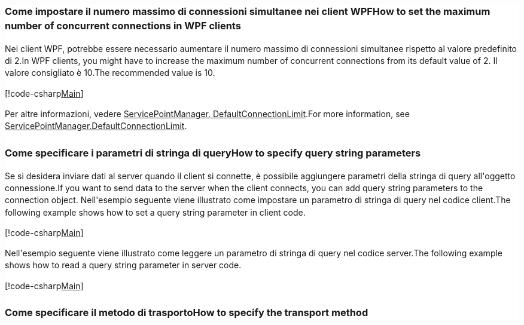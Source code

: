 <a id="maxconnections"></a>

### <a name="how-to-set-the-maximum-number-of-concurrent-connections-in-wpf-clients"></a><span data-ttu-id="b50a7-172">Come impostare il numero massimo di connessioni simultanee nei client WPF</span><span class="sxs-lookup"><span data-stu-id="b50a7-172">How to set the maximum number of concurrent connections in WPF clients</span></span>

<span data-ttu-id="b50a7-173">Nei client WPF, potrebbe essere necessario aumentare il numero massimo di connessioni simultanee rispetto al valore predefinito di 2.</span><span class="sxs-lookup"><span data-stu-id="b50a7-173">In WPF clients, you might have to increase the maximum number of concurrent connections from its default value of 2.</span></span> <span data-ttu-id="b50a7-174">Il valore consigliato è 10.</span><span class="sxs-lookup"><span data-stu-id="b50a7-174">The recommended value is 10.</span></span>

[!code-csharp[Main](signalr-1x-hubs-api-guide-net-client/samples/sample4.cs?highlight=4)]

<span data-ttu-id="b50a7-175">Per altre informazioni, vedere [ServicePointManager. DefaultConnectionLimit](https://msdn.microsoft.com/library/system.net.servicepointmanager.defaultconnectionlimit.aspx).</span><span class="sxs-lookup"><span data-stu-id="b50a7-175">For more information, see [ServicePointManager.DefaultConnectionLimit](https://msdn.microsoft.com/library/system.net.servicepointmanager.defaultconnectionlimit.aspx).</span></span>

<a id="querystring"></a>

### <a name="how-to-specify-query-string-parameters"></a><span data-ttu-id="b50a7-176">Come specificare i parametri di stringa di query</span><span class="sxs-lookup"><span data-stu-id="b50a7-176">How to specify query string parameters</span></span>

<span data-ttu-id="b50a7-177">Se si desidera inviare dati al server quando il client si connette, è possibile aggiungere parametri della stringa di query all'oggetto connessione.</span><span class="sxs-lookup"><span data-stu-id="b50a7-177">If you want to send data to the server when the client connects, you can add query string parameters to the connection object.</span></span> <span data-ttu-id="b50a7-178">Nell'esempio seguente viene illustrato come impostare un parametro di stringa di query nel codice client.</span><span class="sxs-lookup"><span data-stu-id="b50a7-178">The following example shows how to set a query string parameter in client code.</span></span>

[!code-csharp[Main](signalr-1x-hubs-api-guide-net-client/samples/sample5.cs)]

<span data-ttu-id="b50a7-179">Nell'esempio seguente viene illustrato come leggere un parametro di stringa di query nel codice server.</span><span class="sxs-lookup"><span data-stu-id="b50a7-179">The following example shows how to read a query string parameter in server code.</span></span>

[!code-csharp[Main](signalr-1x-hubs-api-guide-net-client/samples/sample6.cs?highlight=5)]

<a id="transport"></a>

### <a name="how-to-specify-the-transport-method"></a><span data-ttu-id="b50a7-180">Come specificare il metodo di trasporto</span><span class="sxs-lookup"><span data-stu-id="b50a7-180">How to specify the transport method</span></span>
